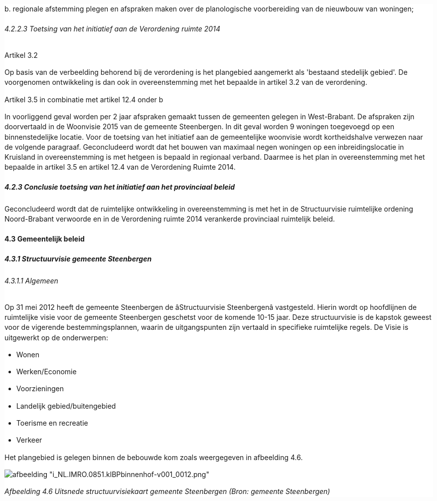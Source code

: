 b. regionale afstemming plegen en afspraken maken over de planologische voorbereiding van de nieuwbouw van woningen;

###### 4\.2\.2\.3 Toetsing van het initiatief aan de Verordening ruimte 2014

Artikel 3\.2

Op basis van de verbeelding behorend bij de verordening is het plangebied aangemerkt als 'bestaand stedelijk gebied'. De voorgenomen ontwikkeling is dan ook in overeenstemming met het bepaalde in artikel 3\.2 van de verordening.

Artikel 3\.5 in combinatie met artikel 12\.4 onder b

In voorliggend geval worden per 2 jaar afspraken gemaakt tussen de gemeenten gelegen in West\-Brabant. De afspraken zijn doorvertaald in de Woonvisie 2015 van de gemeente Steenbergen. In dit geval worden 9 woningen toegevoegd op een binnenstedelijke locatie. Voor de toetsing van het initiatief aan de gemeentelijke woonvisie wordt kortheidshalve verwezen naar de volgende paragraaf. Geconcludeerd wordt dat het bouwen van maximaal negen woningen op een inbreidingslocatie in Kruisland in overeenstemming is met hetgeen is bepaald in regionaal verband. Daarmee is het plan in overeenstemming met het bepaalde in artikel 3\.5 en artikel 12\.4 van de Verordening Ruimte 2014\.

##### 4\.2\.3 Conclusie toetsing van het initiatief aan het provinciaal beleid

Geconcludeerd wordt dat de ruimtelijke ontwikkeling in overeenstemming is met het in de Structuurvisie ruimtelijke ordening Noord\-Brabant verwoorde en in de Verordening ruimte 2014 verankerde provinciaal ruimtelijk beleid.

#### 4\.3 Gemeentelijk beleid

##### 4\.3\.1 Structuurvisie gemeente Steenbergen

###### 4\.3\.1\.1 Algemeen

Op 31 mei 2012 heeft de gemeente Steenbergen de âStructuurvisie Steenbergenâ vastgesteld. Hierin wordt op hoofdlijnen de ruimtelijke visie voor de gemeente Steenbergen geschetst voor de komende 10\-15 jaar. Deze structuurvisie is de kapstok geweest voor de vigerende bestemmingsplannen, waarin de uitgangspunten zijn vertaald in specifieke ruimtelijke regels. De Visie is uitgewerkt op de onderwerpen:

* Wonen

* Werken/Economie

* Voorzieningen

* Landelijk gebied/buitengebied

* Toerisme en recreatie

* Verkeer

Het plangebied is gelegen binnen de bebouwde kom zoals weergegeven in afbeelding 4\.6\.

![afbeelding "i_NL.IMRO.0851.klBPbinnenhof-v001_0012.png"](i_NL.IMRO.0851.klBPbinnenhof-v001_0012.png)

*Afbeelding 4\.6 Uitsnede structuurvisiekaart gemeente Steenbergen (Bron: gemeente Steenbergen)*
